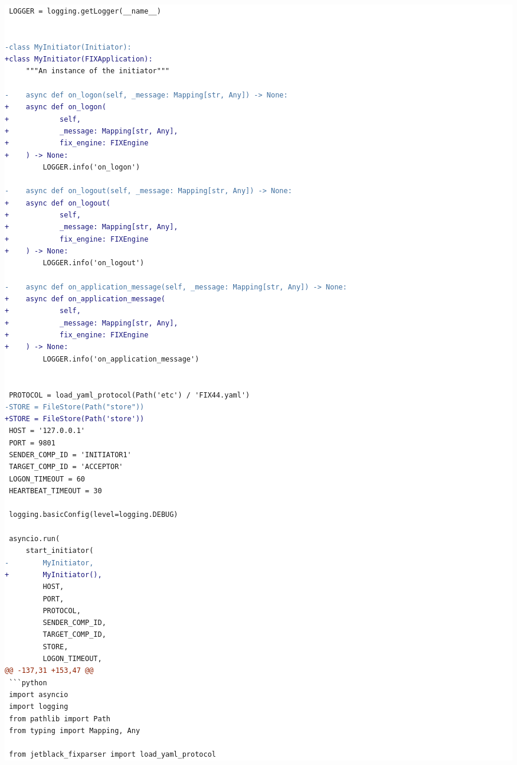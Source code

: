 ```diff
 LOGGER = logging.getLogger(__name__)
 
 
-class MyInitiator(Initiator):
+class MyInitiator(FIXApplication):
     """An instance of the initiator"""
 
-    async def on_logon(self, _message: Mapping[str, Any]) -> None:
+    async def on_logon(
+            self,
+            _message: Mapping[str, Any],
+            fix_engine: FIXEngine
+    ) -> None:
         LOGGER.info('on_logon')
 
-    async def on_logout(self, _message: Mapping[str, Any]) -> None:
+    async def on_logout(
+            self,
+            _message: Mapping[str, Any],
+            fix_engine: FIXEngine
+    ) -> None:
         LOGGER.info('on_logout')
 
-    async def on_application_message(self, _message: Mapping[str, Any]) -> None:
+    async def on_application_message(
+            self,
+            _message: Mapping[str, Any],
+            fix_engine: FIXEngine
+    ) -> None:
         LOGGER.info('on_application_message')
 
 
 PROTOCOL = load_yaml_protocol(Path('etc') / 'FIX44.yaml')
-STORE = FileStore(Path("store"))
+STORE = FileStore(Path('store'))
 HOST = '127.0.0.1'
 PORT = 9801
 SENDER_COMP_ID = 'INITIATOR1'
 TARGET_COMP_ID = 'ACCEPTOR'
 LOGON_TIMEOUT = 60
 HEARTBEAT_TIMEOUT = 30
 
 logging.basicConfig(level=logging.DEBUG)
 
 asyncio.run(
     start_initiator(
-        MyInitiator,
+        MyInitiator(),
         HOST,
         PORT,
         PROTOCOL,
         SENDER_COMP_ID,
         TARGET_COMP_ID,
         STORE,
         LOGON_TIMEOUT,
@@ -137,31 +153,47 @@
 ```python
 import asyncio
 import logging
 from pathlib import Path
 from typing import Mapping, Any
 
 from jetblack_fixparser import load_yaml_protocol
```
